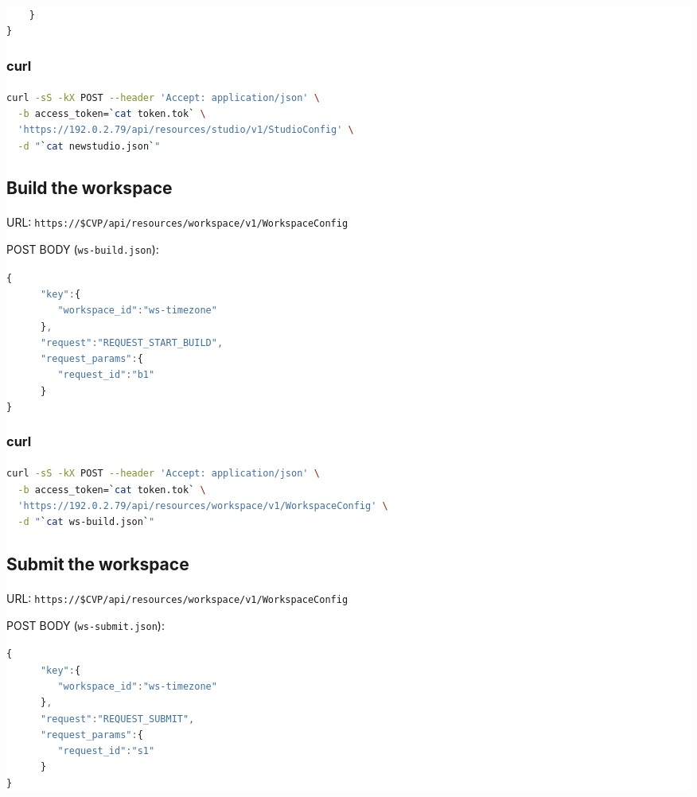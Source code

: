 ```javascript
    }
}
```

### curl

```bash
curl -sS -kX POST --header 'Accept: application/json' \
  -b access_token=`cat token.tok` \
  'https://192.0.2.79/api/resources/studio/v1/StudioConfig' \
  -d "`cat newstudio.json`"
```

Build the workspace
-------------------

URL: `https://$CVP/api/resources/workspace/v1/WorkspaceConfig`

POST BODY (`ws-build.json`):

```javascript
{
      "key":{
         "workspace_id":"ws-timezone"
      },
      "request":"REQUEST_START_BUILD",
      "request_params":{
         "request_id":"b1"
      }
}
```

### curl

```bash
curl -sS -kX POST --header 'Accept: application/json' \
  -b access_token=`cat token.tok` \
  'https://192.0.2.79/api/resources/workspace/v1/WorkspaceConfig' \
  -d "`cat ws-build.json`"
```

Submit the workspace
--------------------------------

URL: `https://$CVP/api/resources/workspace/v1/WorkspaceConfig `

POST BODY (`ws-submit.json`):

```javascript
{
      "key":{
         "workspace_id":"ws-timezone"
      },
      "request":"REQUEST_SUBMIT",
      "request_params":{
         "request_id":"s1"
      }
}
```
